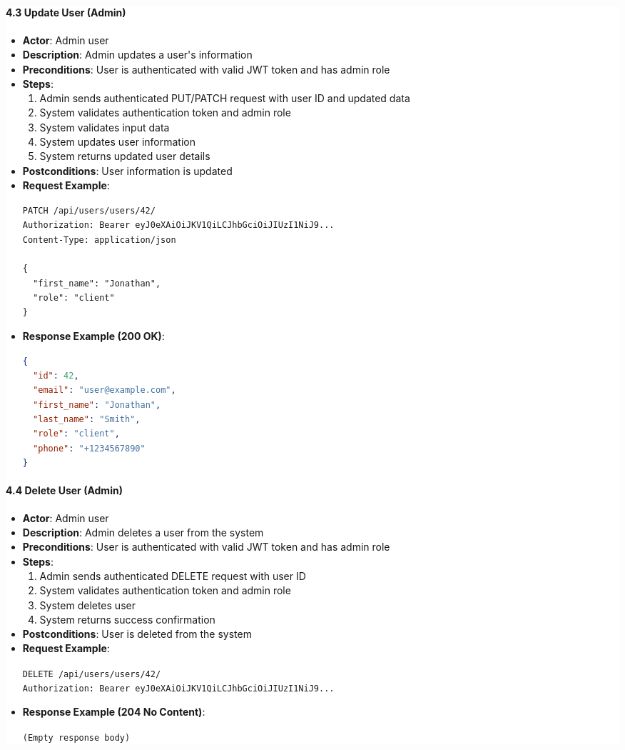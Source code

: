 #### 4.3 Update User (Admin)
- **Actor**: Admin user
- **Description**: Admin updates a user's information
- **Preconditions**: User is authenticated with valid JWT token and has admin role
- **Steps**:
  1. Admin sends authenticated PUT/PATCH request with user ID and updated data
  2. System validates authentication token and admin role
  3. System validates input data
  4. System updates user information
  5. System returns updated user details
- **Postconditions**: User information is updated
- **Request Example**:
  ```
  PATCH /api/users/users/42/
  Authorization: Bearer eyJ0eXAiOiJKV1QiLCJhbGciOiJIUzI1NiJ9...
  Content-Type: application/json

  {
    "first_name": "Jonathan",
    "role": "client"
  }
  ```
- **Response Example (200 OK)**:
  ```json
  {
    "id": 42,
    "email": "user@example.com",
    "first_name": "Jonathan",
    "last_name": "Smith",
    "role": "client",
    "phone": "+1234567890"
  }
  ```

#### 4.4 Delete User (Admin)
- **Actor**: Admin user
- **Description**: Admin deletes a user from the system
- **Preconditions**: User is authenticated with valid JWT token and has admin role
- **Steps**:
  1. Admin sends authenticated DELETE request with user ID
  2. System validates authentication token and admin role
  3. System deletes user
  4. System returns success confirmation
- **Postconditions**: User is deleted from the system
- **Request Example**:
  ```
  DELETE /api/users/users/42/
  Authorization: Bearer eyJ0eXAiOiJKV1QiLCJhbGciOiJIUzI1NiJ9...
  ```
- **Response Example (204 No Content)**:
  ```
  (Empty response body)
  ```
